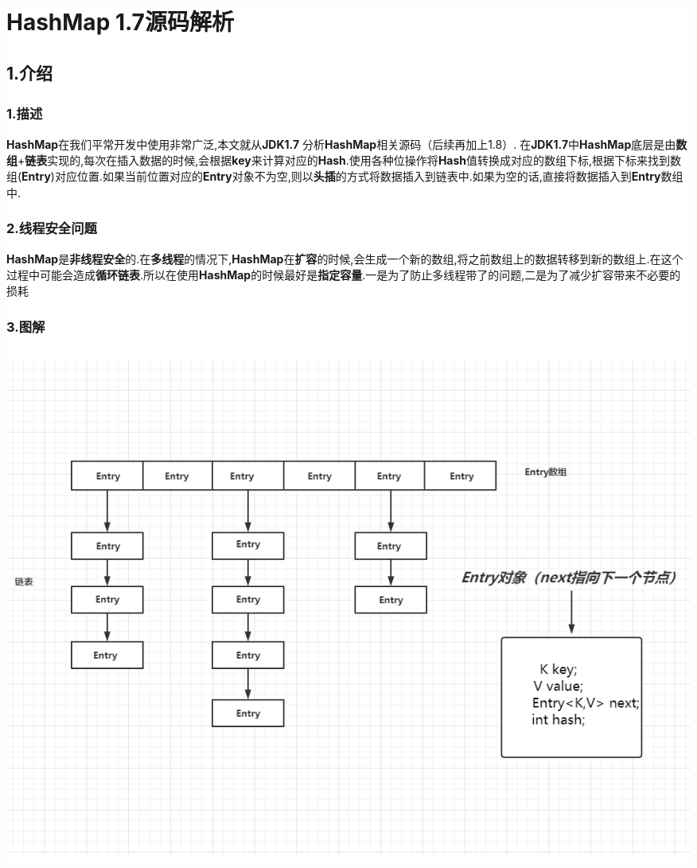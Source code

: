 # HashMap 1.7源码解析

## 1.介绍

### 1.描述

​        **HashMap**在我们平常开发中使用非常广泛,本文就从**JDK1.7** 分析**HashMap**相关源码（后续再加上1.8）. 在**JDK1.7**中**HashMap**底层是由**数组**+**链表**实现的,每次在插入数据的时候,会根据**key**来计算对应的**Hash**.使用各种位操作将**Hash**值转换成对应的数组下标,根据下标来找到数组(**Entry**)对应位置.如果当前位置对应的**Entry**对象不为空,则以**头插**的方式将数据插入到链表中.如果为空的话,直接将数据插入到**Entry**数组中.

### 2.线程安全问题

​        **HashMap**是**非线程安全**的.在**多线程**的情况下,**HashMap**在**扩容**的时候,会生成一个新的数组,将之前数组上的数据转移到新的数组上.在这个过程中可能会造成**循环链表**.所以在使用**HashMap**的时候最好是**指定容量**.一是为了防止多线程带了的问题,二是为了减少扩容带来不必要的损耗

### 3.图解

 

## ![HashMap1.7](.\assets\HashMap1.7.png)
